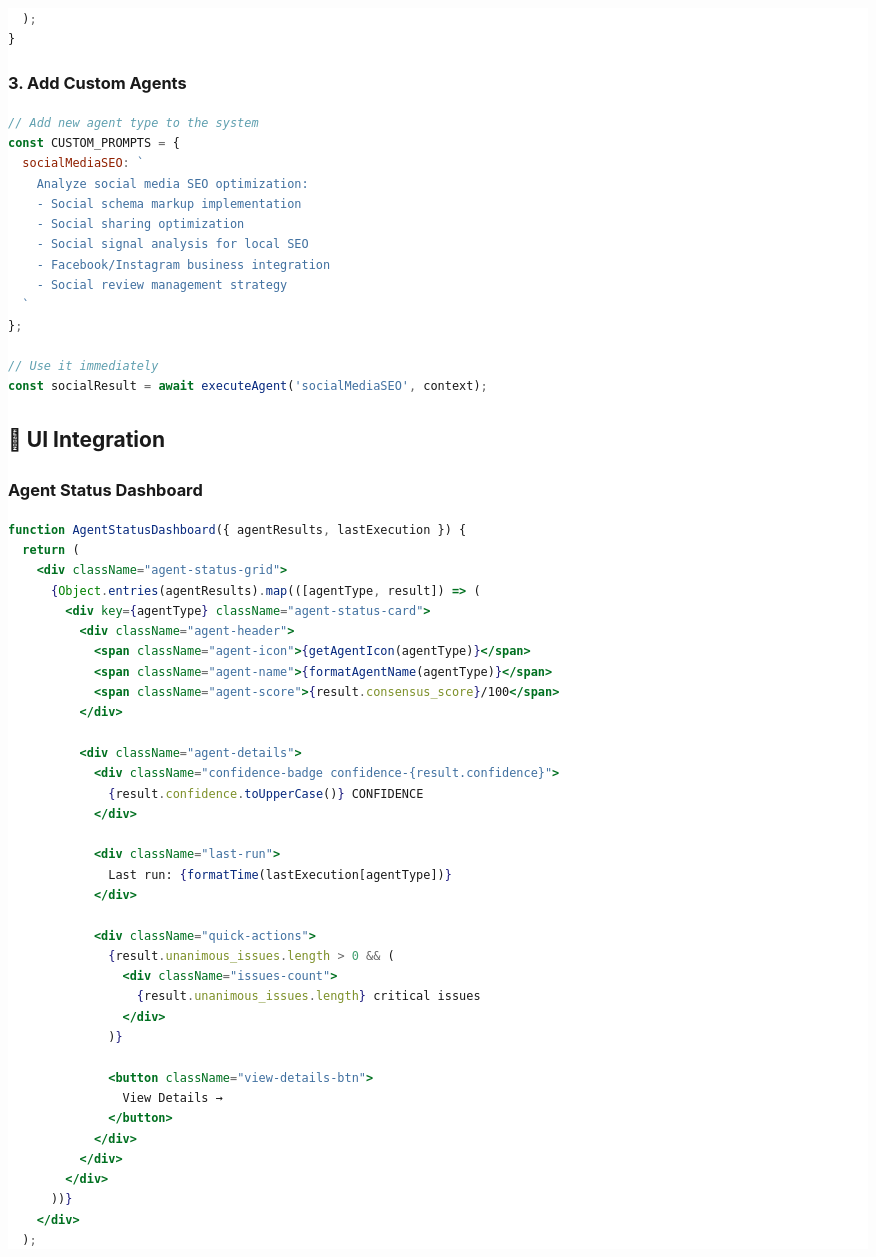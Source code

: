 ```javascript
  );
}
```

### 3. Add Custom Agents
```javascript
// Add new agent type to the system
const CUSTOM_PROMPTS = {
  socialMediaSEO: `
    Analyze social media SEO optimization:
    - Social schema markup implementation
    - Social sharing optimization
    - Social signal analysis for local SEO
    - Facebook/Instagram business integration
    - Social review management strategy
  `
};

// Use it immediately
const socialResult = await executeAgent('socialMediaSEO', context);
```

## 🎨 UI Integration

### Agent Status Dashboard
```jsx
function AgentStatusDashboard({ agentResults, lastExecution }) {
  return (
    <div className="agent-status-grid">
      {Object.entries(agentResults).map(([agentType, result]) => (
        <div key={agentType} className="agent-status-card">
          <div className="agent-header">
            <span className="agent-icon">{getAgentIcon(agentType)}</span>
            <span className="agent-name">{formatAgentName(agentType)}</span>
            <span className="agent-score">{result.consensus_score}/100</span>
          </div>

          <div className="agent-details">
            <div className="confidence-badge confidence-{result.confidence}">
              {result.confidence.toUpperCase()} CONFIDENCE
            </div>

            <div className="last-run">
              Last run: {formatTime(lastExecution[agentType])}
            </div>

            <div className="quick-actions">
              {result.unanimous_issues.length > 0 && (
                <div className="issues-count">
                  {result.unanimous_issues.length} critical issues
                </div>
              )}

              <button className="view-details-btn">
                View Details →
              </button>
            </div>
          </div>
        </div>
      ))}
    </div>
  );
```